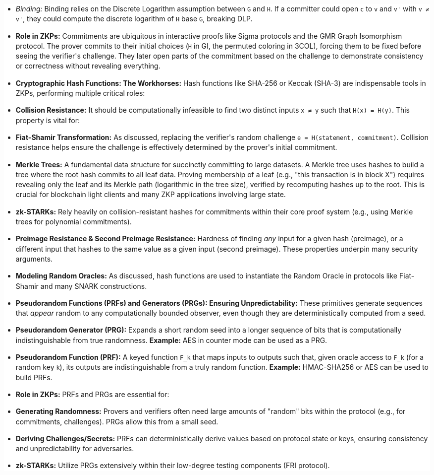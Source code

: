 *   *Binding:* Binding relies on the Discrete Logarithm assumption between `G` and `H`. If a committer could open `c` to `v` and `v'` with `v ≠ v'`, they could compute the discrete logarithm of `H` base `G`, breaking DLP.

*   **Role in ZKPs:** Commitments are ubiquitous in interactive proofs like Sigma protocols and the GMR Graph Isomorphism protocol. The prover commits to their initial choices (`H` in GI, the permuted coloring in 3COL), forcing them to be fixed before seeing the verifier's challenge. They later open parts of the commitment based on the challenge to demonstrate consistency or correctness without revealing everything.

*   **Cryptographic Hash Functions: The Workhorses:** Hash functions like SHA-256 or Keccak (SHA-3) are indispensable tools in ZKPs, performing multiple critical roles:

*   **Collision Resistance:** It should be computationally infeasible to find two distinct inputs `x ≠ y` such that `H(x) = H(y)`. This property is vital for:

*   **Fiat-Shamir Transformation:** As discussed, replacing the verifier's random challenge `e = H(statement, commitment)`. Collision resistance helps ensure the challenge is effectively determined by the prover's initial commitment.

*   **Merkle Trees:** A fundamental data structure for succinctly committing to large datasets. A Merkle tree uses hashes to build a tree where the root hash commits to all leaf data. Proving membership of a leaf (e.g., "this transaction is in block X") requires revealing only the leaf and its Merkle path (logarithmic in the tree size), verified by recomputing hashes up to the root. This is crucial for blockchain light clients and many ZKP applications involving large state.

*   **zk-STARKs:** Rely heavily on collision-resistant hashes for commitments within their core proof system (e.g., using Merkle trees for polynomial commitments).

*   **Preimage Resistance & Second Preimage Resistance:** Hardness of finding *any* input for a given hash (preimage), or a different input that hashes to the same value as a given input (second preimage). These properties underpin many security arguments.

*   **Modeling Random Oracles:** As discussed, hash functions are used to instantiate the Random Oracle in protocols like Fiat-Shamir and many SNARK constructions.

*   **Pseudorandom Functions (PRFs) and Generators (PRGs): Ensuring Unpredictability:** These primitives generate sequences that *appear* random to any computationally bounded observer, even though they are deterministically computed from a seed.

*   **Pseudorandom Generator (PRG):** Expands a short random seed into a longer sequence of bits that is computationally indistinguishable from true randomness. **Example:** AES in counter mode can be used as a PRG.

*   **Pseudorandom Function (PRF):** A keyed function `F_k` that maps inputs to outputs such that, given oracle access to `F_k` (for a random key `k`), its outputs are indistinguishable from a truly random function. **Example:** HMAC-SHA256 or AES can be used to build PRFs.

*   **Role in ZKPs:** PRFs and PRGs are essential for:

*   **Generating Randomness:** Provers and verifiers often need large amounts of "random" bits within the protocol (e.g., for commitments, challenges). PRGs allow this from a small seed.

*   **Deriving Challenges/Secrets:** PRFs can deterministically derive values based on protocol state or keys, ensuring consistency and unpredictability for adversaries.

*   **zk-STARKs:** Utilize PRGs extensively within their low-degree testing components (FRI protocol).
